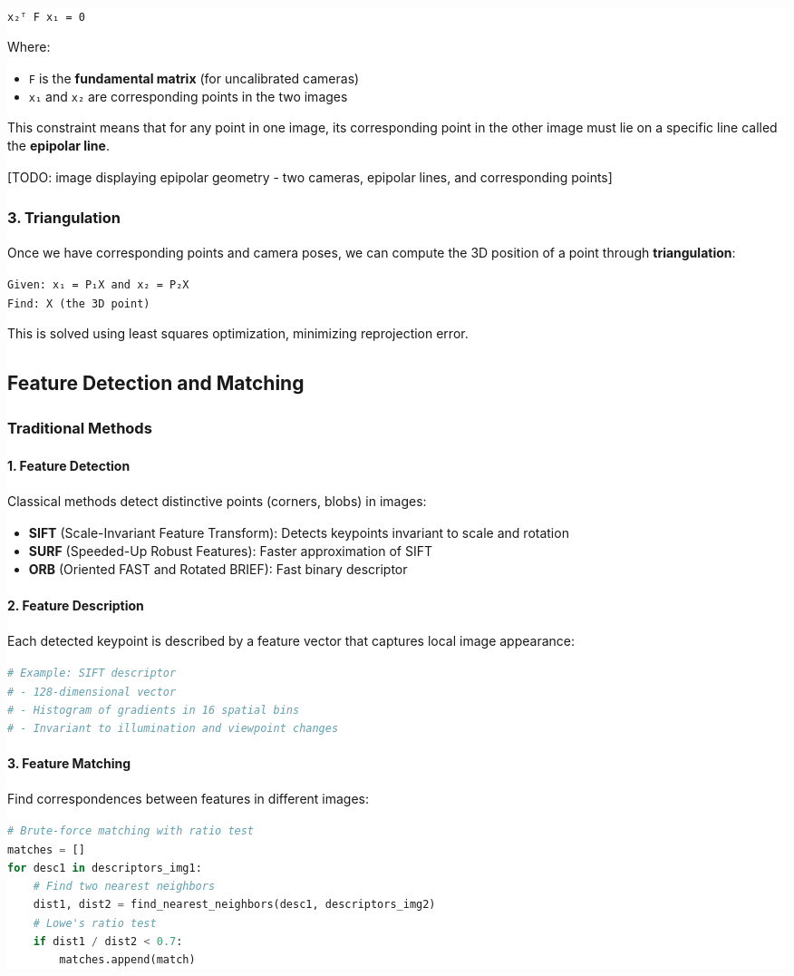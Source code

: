 ```
x₂ᵀ F x₁ = 0
```

Where:
- `F` is the **fundamental matrix** (for uncalibrated cameras)
- `x₁` and `x₂` are corresponding points in the two images

This constraint means that for any point in one image, its corresponding point in the other image must lie on a specific line called the **epipolar line**.

[TODO: image displaying epipolar geometry - two cameras, epipolar lines, and corresponding points]

### 3. Triangulation

Once we have corresponding points and camera poses, we can compute the 3D position of a point through **triangulation**:

```
Given: x₁ = P₁X and x₂ = P₂X
Find: X (the 3D point)
```

This is solved using least squares optimization, minimizing reprojection error.

## Feature Detection and Matching

### Traditional Methods

#### 1. Feature Detection
Classical methods detect distinctive points (corners, blobs) in images:
- **SIFT** (Scale-Invariant Feature Transform): Detects keypoints invariant to scale and rotation
- **SURF** (Speeded-Up Robust Features): Faster approximation of SIFT
- **ORB** (Oriented FAST and Rotated BRIEF): Fast binary descriptor

#### 2. Feature Description
Each detected keypoint is described by a feature vector that captures local image appearance:
```python
# Example: SIFT descriptor
# - 128-dimensional vector
# - Histogram of gradients in 16 spatial bins
# - Invariant to illumination and viewpoint changes
```

#### 3. Feature Matching
Find correspondences between features in different images:
```python
# Brute-force matching with ratio test
matches = []
for desc1 in descriptors_img1:
    # Find two nearest neighbors
    dist1, dist2 = find_nearest_neighbors(desc1, descriptors_img2)
    # Lowe's ratio test
    if dist1 / dist2 < 0.7:
        matches.append(match)
```
